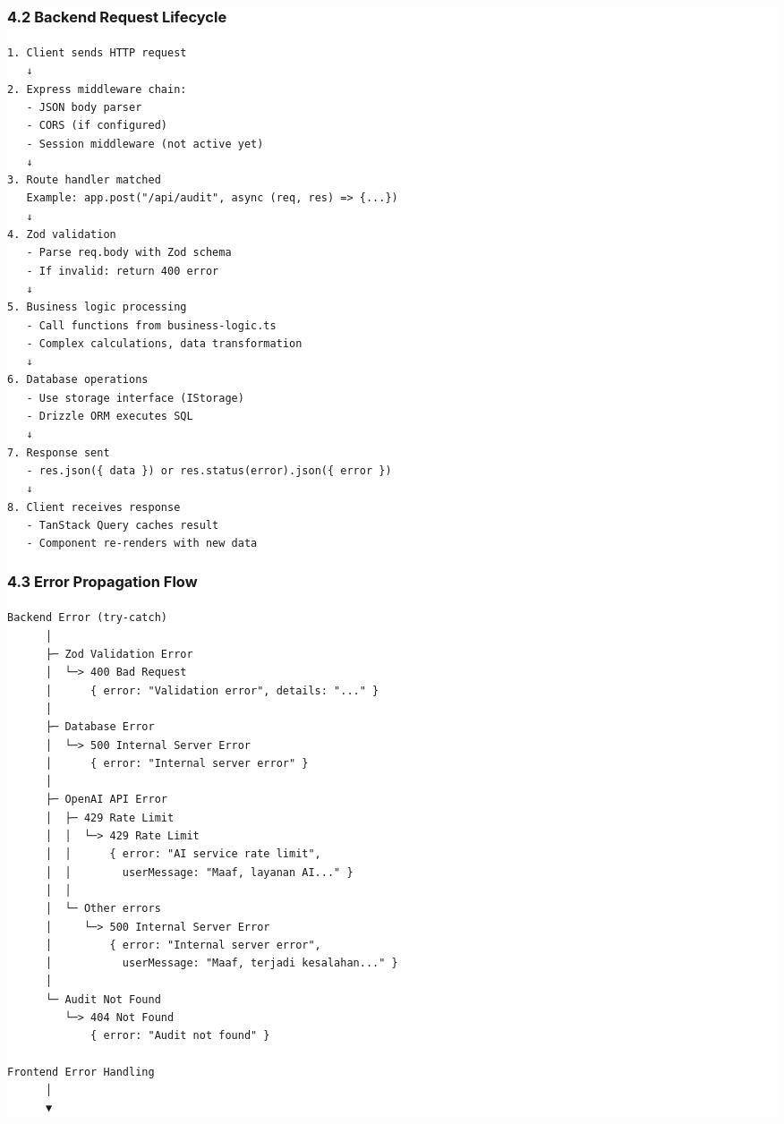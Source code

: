 ### 4.2 Backend Request Lifecycle

```
1. Client sends HTTP request
   ↓
2. Express middleware chain:
   - JSON body parser
   - CORS (if configured)
   - Session middleware (not active yet)
   ↓
3. Route handler matched
   Example: app.post("/api/audit", async (req, res) => {...})
   ↓
4. Zod validation
   - Parse req.body with Zod schema
   - If invalid: return 400 error
   ↓
5. Business logic processing
   - Call functions from business-logic.ts
   - Complex calculations, data transformation
   ↓
6. Database operations
   - Use storage interface (IStorage)
   - Drizzle ORM executes SQL
   ↓
7. Response sent
   - res.json({ data }) or res.status(error).json({ error })
   ↓
8. Client receives response
   - TanStack Query caches result
   - Component re-renders with new data
```

### 4.3 Error Propagation Flow

```
Backend Error (try-catch)
      │
      ├─ Zod Validation Error
      │  └─> 400 Bad Request
      │      { error: "Validation error", details: "..." }
      │
      ├─ Database Error
      │  └─> 500 Internal Server Error
      │      { error: "Internal server error" }
      │
      ├─ OpenAI API Error
      │  ├─ 429 Rate Limit
      │  │  └─> 429 Rate Limit
      │  │      { error: "AI service rate limit", 
      │  │        userMessage: "Maaf, layanan AI..." }
      │  │
      │  └─ Other errors
      │     └─> 500 Internal Server Error
      │         { error: "Internal server error",
      │           userMessage: "Maaf, terjadi kesalahan..." }
      │
      └─ Audit Not Found
         └─> 404 Not Found
             { error: "Audit not found" }

Frontend Error Handling
      │
      ▼
```